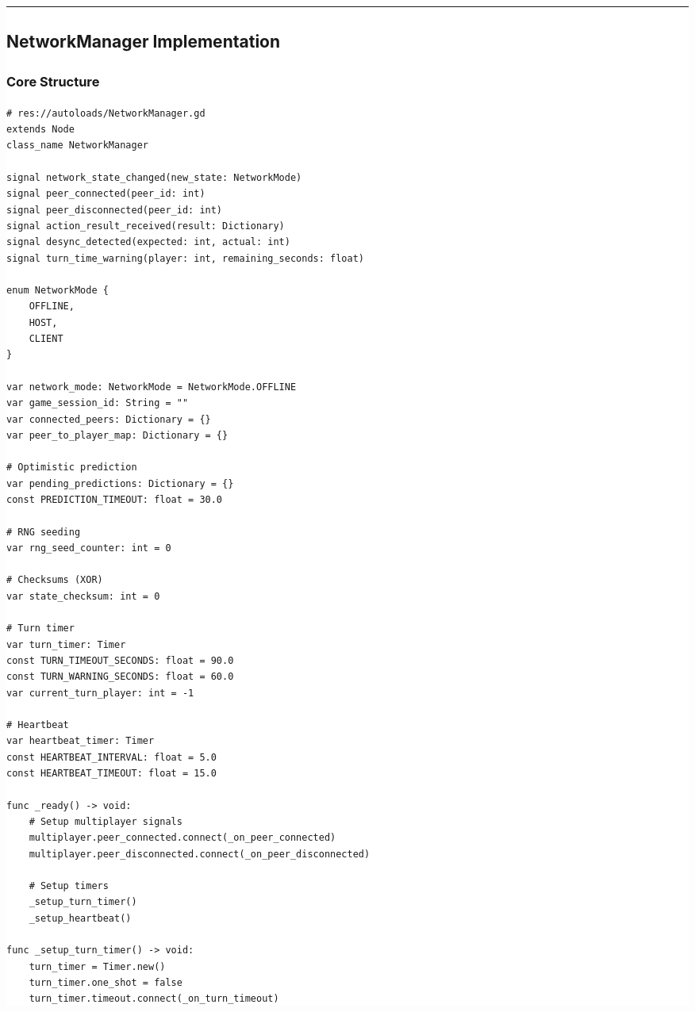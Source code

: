 
---

## NetworkManager Implementation

### Core Structure

```gdscript
# res://autoloads/NetworkManager.gd
extends Node
class_name NetworkManager

signal network_state_changed(new_state: NetworkMode)
signal peer_connected(peer_id: int)
signal peer_disconnected(peer_id: int)
signal action_result_received(result: Dictionary)
signal desync_detected(expected: int, actual: int)
signal turn_time_warning(player: int, remaining_seconds: float)

enum NetworkMode {
    OFFLINE,
    HOST,
    CLIENT
}

var network_mode: NetworkMode = NetworkMode.OFFLINE
var game_session_id: String = ""
var connected_peers: Dictionary = {}
var peer_to_player_map: Dictionary = {}

# Optimistic prediction
var pending_predictions: Dictionary = {}
const PREDICTION_TIMEOUT: float = 30.0

# RNG seeding
var rng_seed_counter: int = 0

# Checksums (XOR)
var state_checksum: int = 0

# Turn timer
var turn_timer: Timer
const TURN_TIMEOUT_SECONDS: float = 90.0
const TURN_WARNING_SECONDS: float = 60.0
var current_turn_player: int = -1

# Heartbeat
var heartbeat_timer: Timer
const HEARTBEAT_INTERVAL: float = 5.0
const HEARTBEAT_TIMEOUT: float = 15.0

func _ready() -> void:
    # Setup multiplayer signals
    multiplayer.peer_connected.connect(_on_peer_connected)
    multiplayer.peer_disconnected.connect(_on_peer_disconnected)

    # Setup timers
    _setup_turn_timer()
    _setup_heartbeat()

func _setup_turn_timer() -> void:
    turn_timer = Timer.new()
    turn_timer.one_shot = false
    turn_timer.timeout.connect(_on_turn_timeout)
```